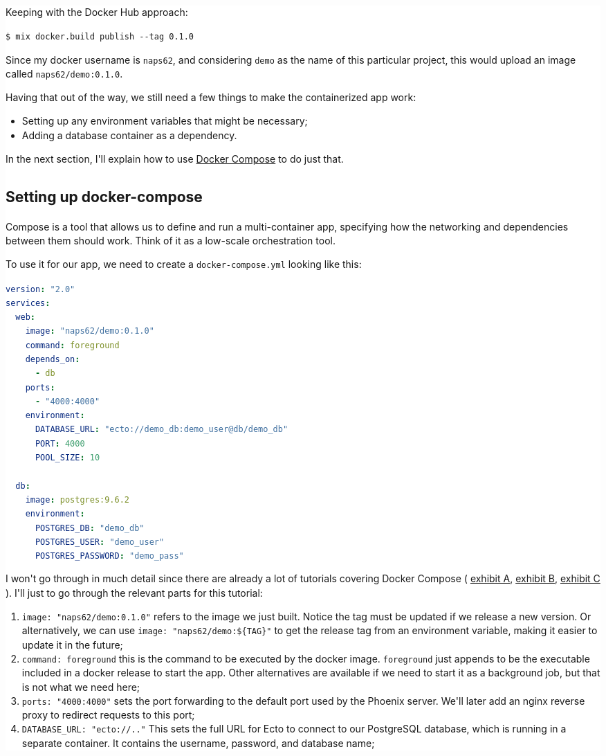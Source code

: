 Keeping with the Docker Hub approach:

```shell
$ mix docker.build publish --tag 0.1.0
```

Since my docker username is `naps62`, and considering `demo` as the name of this particular project, this would upload an image called `naps62/demo:0.1.0`.

Having that out of the way, we still need a few things to make the containerized app work:

- Setting up any environment variables that might be necessary;
- Adding a database container as a dependency.

In the next section, I'll explain how to use [Docker Compose](https://docs.docker.com/compose/) to do just that.

<span id="setting-up-compose"></span>
## Setting up docker-compose

Compose is a tool that allows us to define and run a multi-container app, specifying how the networking and dependencies between them should work. Think of it as a low-scale orchestration tool.

To use it for our app, we need to create a `docker-compose.yml` looking like this:

```yaml
version: "2.0"
services:
  web:
    image: "naps62/demo:0.1.0"
    command: foreground
    depends_on:
      - db
    ports:
      - "4000:4000"
    environment:
      DATABASE_URL: "ecto://demo_db:demo_user@db/demo_db"
      PORT: 4000
      POOL_SIZE: 10

  db:
    image: postgres:9.6.2
    environment:
      POSTGRES_DB: "demo_db"
      POSTGRES_USER: "demo_user"
      POSTGRES_PASSWORD: "demo_pass"
```

I won't go through in much detail since there are already a lot of tutorials covering Docker Compose ( [exhibit A](https://docs.docker.com/compose/gettingstarted/), [exhibit B](https://blog.codeship.com/orchestrate-containers-for-development-with-docker-compose/), [exhibit C](https://thoughtbot.com/upcase/videos/intro-to-docker) ). I'll just to go through the relevant parts for this tutorial:

1.  `image: "naps62/demo:0.1.0"` refers to the image we just built. Notice the tag must be updated if we release a new version. Or alternatively, we can use `image: "naps62/demo:${TAG}"` to get the release tag from an environment variable, making it easier to update it in the future;
1.  `command: foreground` this is the command to be executed by the docker image. `foreground` just appends to be the executable included in a docker release to start the app. Other alternatives are available if we need to start it as a background job, but that is not what we need here;
1.  `ports: "4000:4000"` sets the port forwarding to the default port used by the Phoenix server. We'll later add an nginx reverse proxy to redirect requests to this port;
1.  `DATABASE_URL: "ecto://.."` This sets the full URL for Ecto to connect to our PostgreSQL database, which is running in a separate container. It contains the username, password, and database name; 

